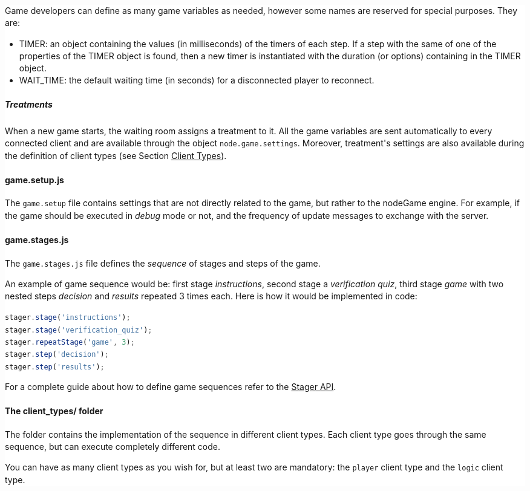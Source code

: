 Game developers can define as many game variables as needed, however
some names are reserved for special purposes. They are:

 * TIMER: an object containing the values (in milliseconds) of the
   timers of each step. If a step with the same of one of the
   properties of the TIMER object is found, then a new timer is
   instantiated with the duration (or options) containing in the TIMER
   object.
 * WAIT_TIME: the default waiting time (in seconds) for a disconnected
   player to reconnect.

##### Treatments

When a new game starts, the waiting room assigns a treatment to
it. All the game variables are sent automatically to every connected
client and are available through the object `node.game.settings`.
Moreover, treatment's settings are also available during the
definition of client types (see Section
[Client Types](Client-Types-v2)).

#### game.setup.js

The `game.setup` file contains settings that are not directly related
to the game, but rather to the nodeGame engine. For example, if the
game should be executed in _debug_ mode or not, and the frequency of
update messages to exchange with the server.

#### game.stages.js

The `game.stages.js` file defines the _sequence_ of stages and steps
of the game.

An example of game sequence would be: first stage _instructions_,
second stage a _verification quiz_, third stage _game_ with two nested
steps _decision_ and _results_ repeated 3 times each. Here is how it
would be implemented in code:

```javascript
stager.stage('instructions');
stager.stage('verification_quiz');
stager.repeatStage('game', 3);
stager.step('decision');
stager.step('results');
```

For a complete guide about how to define game sequences refer to the
[Stager API](Stager-API-v2).

<a name="client_types"></a>
#### The client_types/ folder

The folder contains the implementation of the sequence in different
client types. Each client type goes through the same sequence, but can
execute completely different code.

You can have as many client types as you wish for, but at least two
are mandatory: the `player` client type and the `logic` client type.
